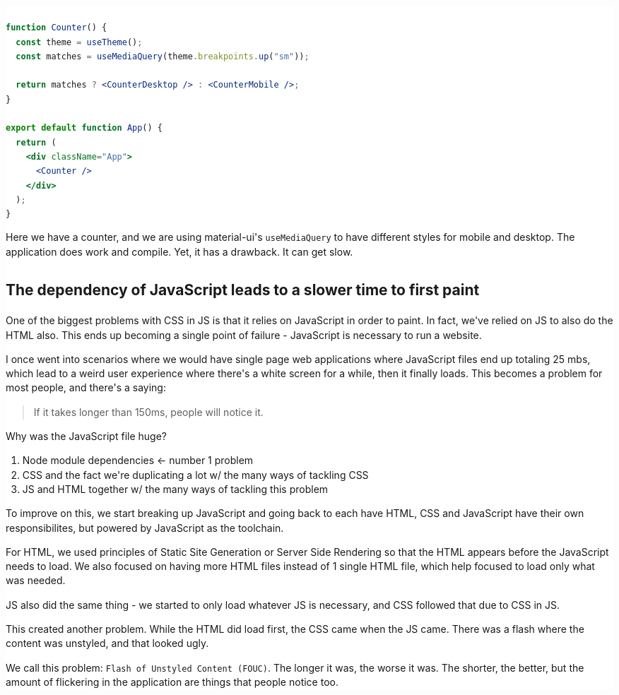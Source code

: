 ```jsx

function Counter() {
  const theme = useTheme();
  const matches = useMediaQuery(theme.breakpoints.up("sm"));

  return matches ? <CounterDesktop /> : <CounterMobile />;
}

export default function App() {
  return (
    <div className="App">
      <Counter />
    </div>
  );
}
```

Here we have a counter, and we are using material-ui's `useMediaQuery` to have different styles for mobile and desktop. The application does work and compile. Yet, it has a drawback. It can get slow.

## The dependency of JavaScript leads to a slower time to first paint

One of the biggest problems with CSS in JS is that it relies on JavaScript in order to paint. In fact, we've relied on JS to also do the HTML also. This ends up becoming a single point of failure - JavaScript is necessary to run a website.

I once went into scenarios where we would have single page web applications where JavaScript files end up totaling 25 mbs, which lead to a weird user experience where there's a white screen for a while, then it finally loads. This becomes a problem for most people, and there's a saying:

> If it takes longer than 150ms, people will notice it.

Why was the JavaScript file huge?

1. Node module dependencies <- number 1 problem
2. CSS and the fact we're duplicating a lot w/ the many ways of tackling CSS
3. JS and HTML together w/ the many ways of tackling this problem

To improve on this, we start breaking up JavaScript and going back to each have HTML, CSS and JavaScript have their own responsibilites, but powered by JavaScript as the toolchain.

For HTML, we used principles of Static Site Generation or Server Side Rendering so that the HTML appears before the JavaScript needs to load. We also focused on having more HTML files instead of 1 single HTML file, which help focused to load only what was needed.

JS also did the same thing - we started to only load whatever JS is necessary, and CSS followed that due to CSS in JS.

This created another problem. While the HTML did load first, the CSS came when the JS came. There was a flash where the content was unstyled, and that looked ugly.

We call this problem: `Flash of Unstyled Content (FOUC)`. The longer it was, the worse it was. The shorter, the better, but the amount of flickering in the application are things that people notice too.
